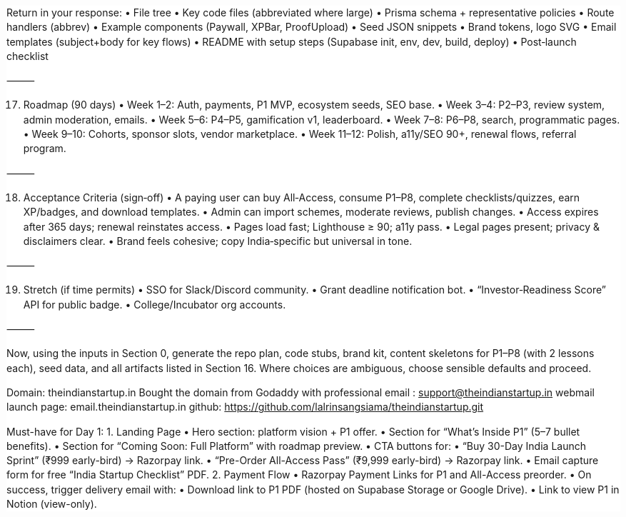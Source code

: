 Return in your response:
	•	File tree
	•	Key code files (abbreviated where large)
	•	Prisma schema + representative policies
	•	Route handlers (abbrev)
	•	Example components (Paywall, XPBar, ProofUpload)
	•	Seed JSON snippets
	•	Brand tokens, logo SVG
	•	Email templates (subject+body for key flows)
	•	README with setup steps (Supabase init, env, dev, build, deploy)
	•	Post‑launch checklist

⸻

17) Roadmap (90 days)
	•	Week 1–2: Auth, payments, P1 MVP, ecosystem seeds, SEO base.
	•	Week 3–4: P2–P3, review system, admin moderation, emails.
	•	Week 5–6: P4–P5, gamification v1, leaderboard.
	•	Week 7–8: P6–P8, search, programmatic pages.
	•	Week 9–10: Cohorts, sponsor slots, vendor marketplace.
	•	Week 11–12: Polish, a11y/SEO 90+, renewal flows, referral program.

⸻

18) Acceptance Criteria (sign‑off)
	•	A paying user can buy All‑Access, consume P1–P8, complete checklists/quizzes, earn XP/badges, and download templates.
	•	Admin can import schemes, moderate reviews, publish changes.
	•	Access expires after 365 days; renewal reinstates access.
	•	Pages load fast; Lighthouse ≥ 90; a11y pass.
	•	Legal pages present; privacy & disclaimers clear.
	•	Brand feels cohesive; copy India‑specific but universal in tone.

⸻

19) Stretch (if time permits)
	•	SSO for Slack/Discord community.
	•	Grant deadline notification bot.
	•	“Investor‑Readiness Score” API for public badge.
	•	College/Incubator org accounts.

⸻

Now, using the inputs in Section 0, generate the repo plan, code stubs, brand kit, content skeletons for P1–P8 (with 2 lessons each), seed data, and all artifacts listed in Section 16. Where choices are ambiguous, choose sensible defaults and proceed.




Domain: theindianstartup.in
Bought the domain from Godaddy with professional email : support@theindianstartup.in
webmail launch page: email.theindianstartup.in
github: https://github.com/lalrinsangsiama/theindianstartup.git


Must-have for Day 1:
	1.	Landing Page
	•	Hero section: platform vision + P1 offer.
	•	Section for “What’s Inside P1” (5–7 bullet benefits).
	•	Section for “Coming Soon: Full Platform” with roadmap preview.
	•	CTA buttons for:
	•	“Buy 30-Day India Launch Sprint” (₹999 early-bird) → Razorpay link.
	•	“Pre-Order All-Access Pass” (₹9,999 early-bird) → Razorpay link.
	•	Email capture form for free “India Startup Checklist” PDF.
	2.	Payment Flow
	•	Razorpay Payment Links for P1 and All-Access preorder.
	•	On success, trigger delivery email with:
	•	Download link to P1 PDF (hosted on Supabase Storage or Google Drive).
	•	Link to view P1 in Notion (view-only).